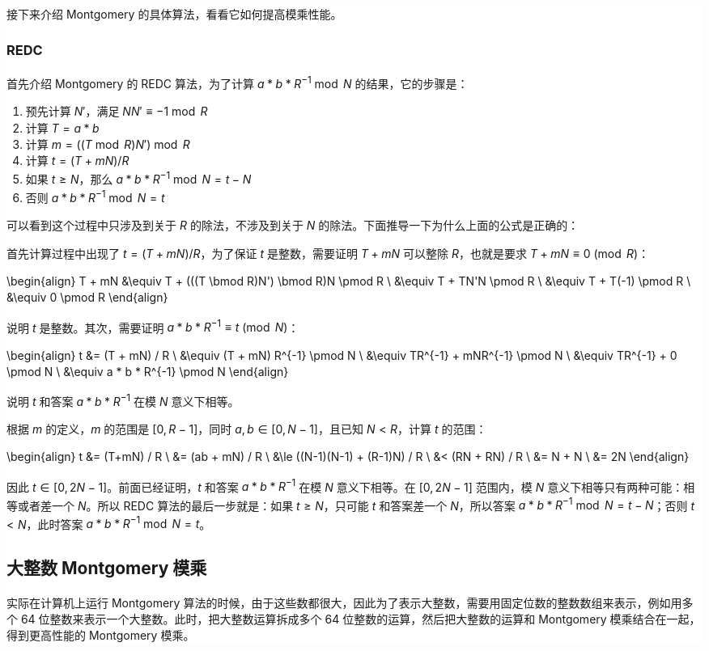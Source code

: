 接下来介绍 Montgomery 的具体算法，看看它如何提高模乘性能。

### REDC

首先介绍 Montgomery 的 REDC 算法，为了计算 $a * b * R^{-1} \bmod N$ 的结果，它的步骤是：

1. 预先计算 $N'$，满足 $NN' \equiv -1 \bmod R$
2. 计算 $T=a*b$
3. 计算 $m=((T \bmod R)N') \bmod R$
4. 计算 $t=(T + mN) / R$
5. 如果 $t \ge N$，那么 $a * b * R^{-1} \bmod N = t - N$
6. 否则 $a * b * R^{-1} \bmod N = t$

可以看到这个过程中只涉及到关于 $R$ 的除法，不涉及到关于 $N$ 的除法。下面推导一下为什么上面的公式是正确的：

首先计算过程中出现了 $t = (T+mN) / R$，为了保证 $t$ 是整数，需要证明 $T+mN$ 可以整除 $R$，也就是要求 $T + mN \equiv 0 \pmod R$：

\begin{align}
T + mN &\equiv T + (((T \bmod R)N') \bmod R)N \pmod R \\
&\equiv T + TN'N \pmod R \\
&\equiv T + T(-1) \pmod R \\
&\equiv 0 \pmod R
\end{align}

说明 $t$ 是整数。其次，需要证明 $a * b * R^{-1} \equiv t \pmod N$：

\begin{align}
t &= (T + mN) / R \\
&\equiv (T + mN) R^{-1} \pmod N \\
&\equiv TR^{-1} + mNR^{-1} \pmod N \\
&\equiv TR^{-1} + 0 \pmod N \\
&\equiv a * b * R^{-1} \pmod N
\end{align}

说明 $t$ 和答案 $a * b * R^{-1}$ 在模 $N$ 意义下相等。

根据 $m$ 的定义，$m$ 的范围是 $[0, R-1]$，同时 $a, b \in [0, N-1]$，且已知 $N < R$，计算 $t$ 的范围：

\begin{align}
t &= (T+mN) / R \\
&= (ab + mN) / R \\
&\le ((N-1)(N-1) + (R-1)N) / R \\
&< (RN + RN) / R \\
&= N + N \\
&= 2N
\end{align}

因此 $t \in [0, 2N-1]$。前面已经证明，$t$ 和答案 $a * b * R^{-1}$ 在模 $N$ 意义下相等。在 $[0, 2N-1]$ 范围内，模 $N$ 意义下相等只有两种可能：相等或者差一个 $N$。所以 REDC 算法的最后一步就是：如果 $t \ge N$，只可能 $t$ 和答案差一个 $N$，所以答案 $a * b * R^{-1} \bmod N = t - N$；否则 $t < N$，此时答案 $a * b * R^{-1} \bmod N = t$。

## 大整数 Montgomery 模乘

实际在计算机上运行 Montgomery 算法的时候，由于这些数都很大，因此为了表示大整数，需要用固定位数的整数数组来表示，例如用多个 64 位整数来表示一个大整数。此时，把大整数运算拆成多个 64 位整数的运算，然后把大整数的运算和 Montgomery 模乘结合在一起，得到更高性能的 Montgomery 模乘。
